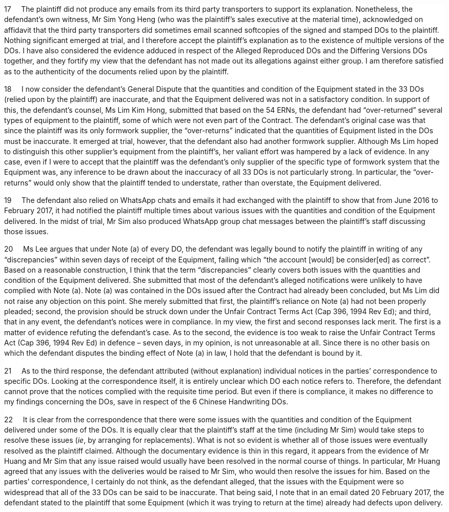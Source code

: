 17     The plaintiff did not produce any emails from its third party transporters to support its explanation. Nonetheless, the defendant’s own witness, Mr Sim Yong Heng (who was the plaintiff’s sales executive at the material time), acknowledged on affidavit that the third party transporters did sometimes email scanned softcopies of the signed and stamped DOs to the plaintiff. Nothing significant emerged at trial, and I therefore accept the plaintiff’s explanation as to the existence of multiple versions of the DOs. I have also considered the evidence adduced in respect of the Alleged Reproduced DOs and the Differing Versions DOs together, and they fortify my view that the defendant has not made out its allegations against either group. I am therefore satisfied as to the authenticity of the documents relied upon by the plaintiff.

18     I now consider the defendant’s General Dispute that the quantities and condition of the Equipment stated in the 33 DOs (relied upon by the plaintiff) are inaccurate, and that the Equipment delivered was not in a satisfactory condition. In support of this, the defendant’s counsel, Ms Lim Kim Hong, submitted that based on the 54 ERNs, the defendant had “over-returned” several types of equipment to the plaintiff, some of which were not even part of the Contract. The defendant’s original case was that since the plaintiff was its only formwork supplier, the “over-returns” indicated that the quantities of Equipment listed in the DOs must be inaccurate. It emerged at trial, however, that the defendant also had another formwork supplier. Although Ms Lim hoped to distinguish this other supplier’s equipment from the plaintiff’s, her valiant effort was hampered by a lack of evidence. In any case, even if I were to accept that the plaintiff was the defendant’s only supplier of the specific type of formwork system that the Equipment was, any inference to be drawn about the inaccuracy of all 33 DOs is not particularly strong. In particular, the “over-returns” would only show that the plaintiff tended to understate, rather than overstate, the Equipment delivered.

19     The defendant also relied on WhatsApp chats and emails it had exchanged with the plaintiff to show that from June 2016 to February 2017, it had notified the plaintiff multiple times about various issues with the quantities and condition of the Equipment delivered. In the midst of trial, Mr Sim also produced WhatsApp group chat messages between the plaintiff’s staff discussing those issues.

20     Ms Lee argues that under Note (a) of every DO, the defendant was legally bound to notify the plaintiff in writing of any “discrepancies” within seven days of receipt of the Equipment, failing which “the account \[would\] be consider\[ed\] as correct”. Based on a reasonable construction, I think that the term “discrepancies” clearly covers both issues with the quantities and condition of the Equipment delivered. She submitted that most of the defendant’s alleged notifications were unlikely to have complied with Note (a). Note (a) was contained in the DOs issued after the Contract had already been concluded, but Ms Lim did not raise any objection on this point. She merely submitted that first, the plaintiff’s reliance on Note (a) had not been properly pleaded; second, the provision should be struck down under the Unfair Contract Terms Act (Cap 396, 1994 Rev Ed); and third, that in any event, the defendant’s notices were in compliance. In my view, the first and second responses lack merit. The first is a matter of evidence refuting the defendant’s case. As to the second, the evidence is too weak to raise the Unfair Contract Terms Act (Cap 396, 1994 Rev Ed) in defence – seven days, in my opinion, is not unreasonable at all. Since there is no other basis on which the defendant disputes the binding effect of Note (a) in law, I hold that the defendant is bound by it.

21     As to the third response, the defendant attributed (without explanation) individual notices in the parties’ correspondence to specific DOs. Looking at the correspondence itself, it is entirely unclear which DO each notice refers to. Therefore, the defendant cannot prove that the notices complied with the requisite time period. But even if there is compliance, it makes no difference to my findings concerning the DOs, save in respect of the 6 Chinese Handwriting DOs.

22     It is clear from the correspondence that there were some issues with the quantities and condition of the Equipment delivered under some of the DOs. It is equally clear that the plaintiff’s staff at the time (including Mr Sim) would take steps to resolve these issues (_ie_, by arranging for replacements). What is not so evident is whether all of those issues were eventually resolved as the plaintiff claimed. Although the documentary evidence is thin in this regard, it appears from the evidence of Mr Huang and Mr Sim that any issue raised would usually have been resolved in the normal course of things. In particular, Mr Huang agreed that any issues with the deliveries would be raised to Mr Sim, who would then resolve the issues for him. Based on the parties’ correspondence, I certainly do not think, as the defendant alleged, that the issues with the Equipment were so widespread that all of the 33 DOs can be said to be inaccurate. That being said, I note that in an email dated 20 February 2017, the defendant stated to the plaintiff that some Equipment (which it was trying to return at the time) already had defects upon delivery.
